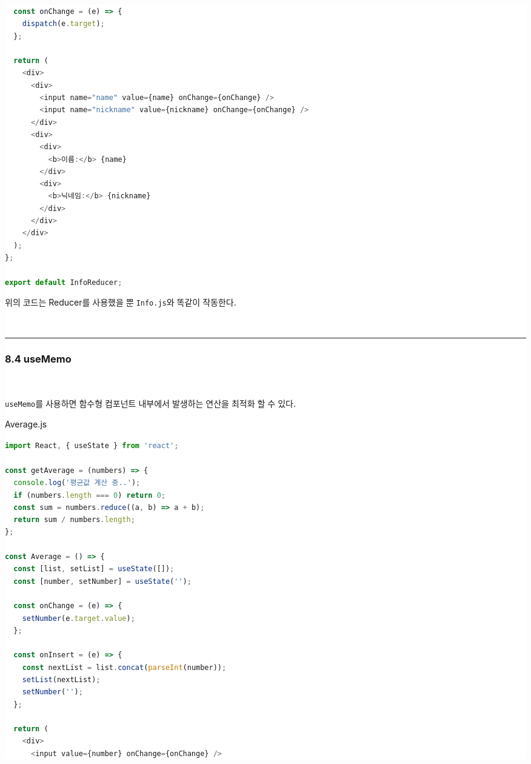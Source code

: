 ```js
  const onChange = (e) => {
    dispatch(e.target);
  };

  return (
    <div>
      <div>
        <input name="name" value={name} onChange={onChange} />
        <input name="nickname" value={nickname} onChange={onChange} />
      </div>
      <div>
        <div>
          <b>이름:</b> {name}
        </div>
        <div>
          <b>닉네임:</b> {nickname}
        </div>
      </div>
    </div>
  );
};

export default InfoReducer;
```

위의 코드는 Reducer를 사용했을 뿐 `Info.js`와 똑같이 작동한다.

<br>

---

### 8.4 useMemo

<br>

`useMemo`를 사용하면 함수형 컴포넌트 내부에서 발생하는 연산을 최적화 할 수 있다.

Average.js

```js
import React, { useState } from 'react';

const getAverage = (numbers) => {
  console.log('평균값 계산 중..');
  if (numbers.length === 0) return 0;
  const sum = numbers.reduce((a, b) => a + b);
  return sum / numbers.length;
};

const Average = () => {
  const [list, setList] = useState([]);
  const [number, setNumber] = useState('');

  const onChange = (e) => {
    setNumber(e.target.value);
  };

  const onInsert = (e) => {
    const nextList = list.concat(parseInt(number));
    setList(nextList);
    setNumber('');
  };

  return (
    <div>
      <input value={number} onChange={onChange} />
```